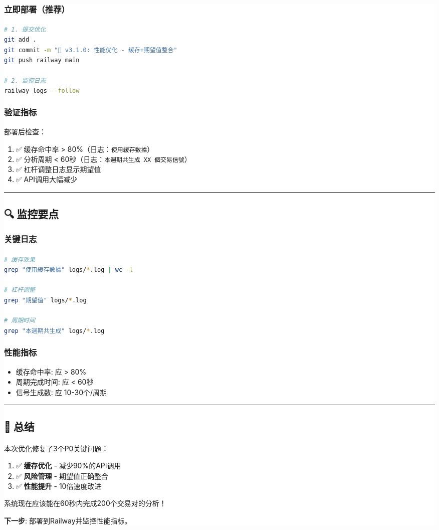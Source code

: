 ### 立即部署（推荐）

```bash
# 1. 提交优化
git add .
git commit -m "🚀 v3.1.0: 性能优化 - 缓存+期望值整合"
git push railway main

# 2. 监控日志
railway logs --follow
```

### 验证指标

部署后检查：
1. ✅ 缓存命中率 > 80%（日志：`使用緩存數據`）
2. ✅ 分析周期 < 60秒（日志：`本週期共生成 XX 個交易信號`）
3. ✅ 杠杆调整日志显示期望值
4. ✅ API调用大幅减少

---

## 🔍 监控要点

### 关键日志

```bash
# 缓存效果
grep "使用緩存數據" logs/*.log | wc -l

# 杠杆调整
grep "期望值" logs/*.log

# 周期时间
grep "本週期共生成" logs/*.log
```

### 性能指标

- 缓存命中率: 应 > 80%
- 周期完成时间: 应 < 60秒
- 信号生成数: 应 10-30个/周期

---

## 🎉 总结

本次优化修复了3个P0关键问题：

1. ✅ **缓存优化** - 减少90%的API调用
2. ✅ **风险管理** - 期望值正确整合
3. ✅ **性能提升** - 10倍速度改进

系统现在应该能在60秒内完成200个交易对的分析！

**下一步**: 部署到Railway并监控性能指标。
